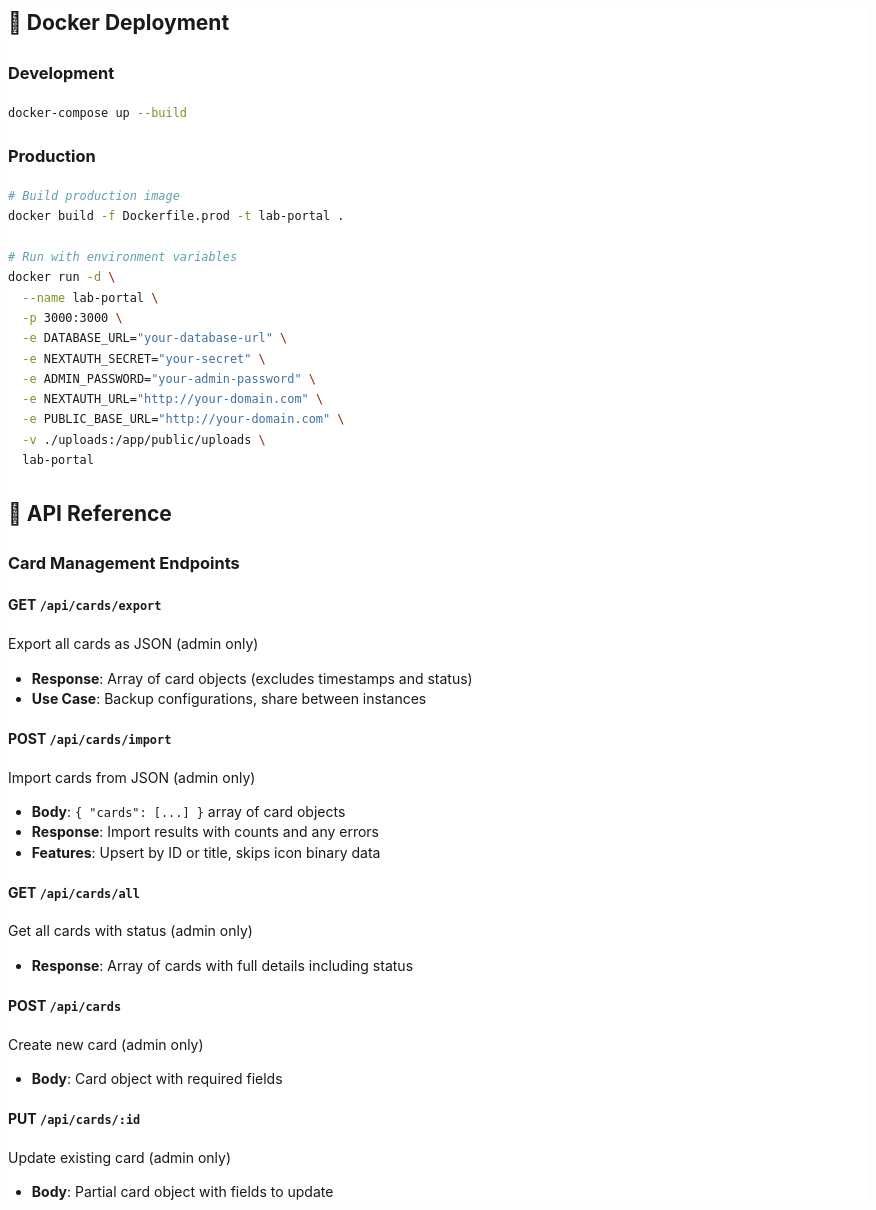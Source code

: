 ## 🐳 Docker Deployment

### Development
```bash
docker-compose up --build
```

### Production
```bash
# Build production image
docker build -f Dockerfile.prod -t lab-portal .

# Run with environment variables
docker run -d \
  --name lab-portal \
  -p 3000:3000 \
  -e DATABASE_URL="your-database-url" \
  -e NEXTAUTH_SECRET="your-secret" \
  -e ADMIN_PASSWORD="your-admin-password" \
  -e NEXTAUTH_URL="http://your-domain.com" \
  -e PUBLIC_BASE_URL="http://your-domain.com" \
  -v ./uploads:/app/public/uploads \
  lab-portal
```

## 🔌 API Reference

### Card Management Endpoints

#### GET `/api/cards/export`
Export all cards as JSON (admin only)
- **Response**: Array of card objects (excludes timestamps and status)
- **Use Case**: Backup configurations, share between instances

#### POST `/api/cards/import`
Import cards from JSON (admin only)
- **Body**: `{ "cards": [...] }` array of card objects
- **Response**: Import results with counts and any errors
- **Features**: Upsert by ID or title, skips icon binary data

#### GET `/api/cards/all`
Get all cards with status (admin only)
- **Response**: Array of cards with full details including status

#### POST `/api/cards`
Create new card (admin only)
- **Body**: Card object with required fields

#### PUT `/api/cards/:id`
Update existing card (admin only)
- **Body**: Partial card object with fields to update
